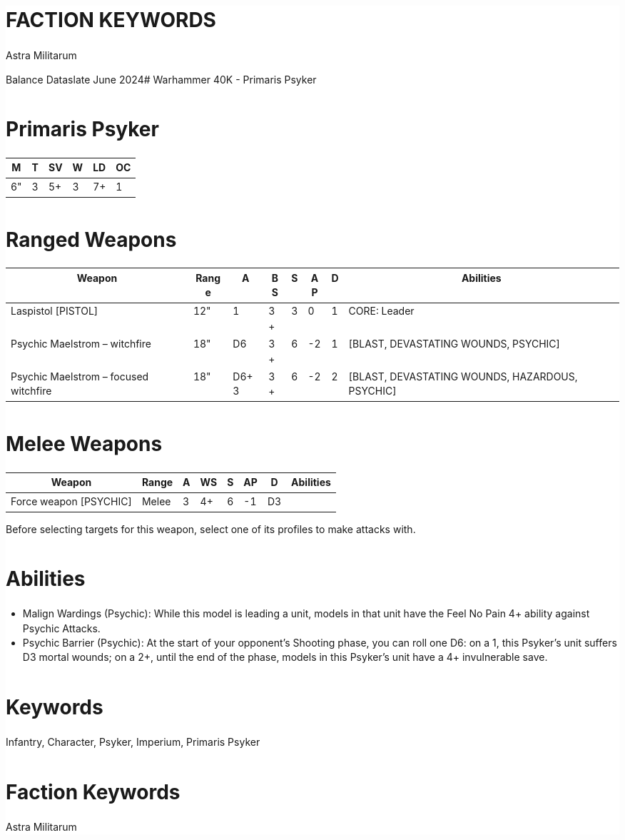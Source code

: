 # FACTION KEYWORDS

Astra Militarum

Balance Dataslate June 2024# Warhammer 40K - Primaris Psyker

# Primaris Psyker

|M|T|SV|W|LD|OC|
|---|---|---|---|---|---|
|6"|3|5+|3|7+|1|

# Ranged Weapons

|Weapon|Range|A|BS|S|AP|D|Abilities|
|---|---|---|---|---|---|---|---|
|Laspistol [PISTOL]|12"|1|3+|3|0|1|CORE: Leader|
|Psychic Maelstrom – witchfire|18"|D6|3+|6|-2|1|[BLAST, DEVASTATING WOUNDS, PSYCHIC]|
|Psychic Maelstrom – focused witchfire|18"|D6+3|3+|6|-2|2|[BLAST, DEVASTATING WOUNDS, HAZARDOUS, PSYCHIC]|

# Melee Weapons

|Weapon|Range|A|WS|S|AP|D|Abilities|
|---|---|---|---|---|---|---|---|
|Force weapon [PSYCHIC]|Melee|3|4+|6|-1|D3| |

Before selecting targets for this weapon, select one of its profiles to make attacks with.

# Abilities

- Malign Wardings (Psychic): While this model is leading a unit, models in that unit have the Feel No Pain 4+ ability against Psychic Attacks.
- Psychic Barrier (Psychic): At the start of your opponent’s Shooting phase, you can roll one D6: on a 1, this Psyker’s unit suffers D3 mortal wounds; on a 2+, until the end of the phase, models in this Psyker’s unit have a 4+ invulnerable save.

# Keywords

Infantry, Character, Psyker, Imperium, Primaris Psyker

# Faction Keywords

Astra Militarum
